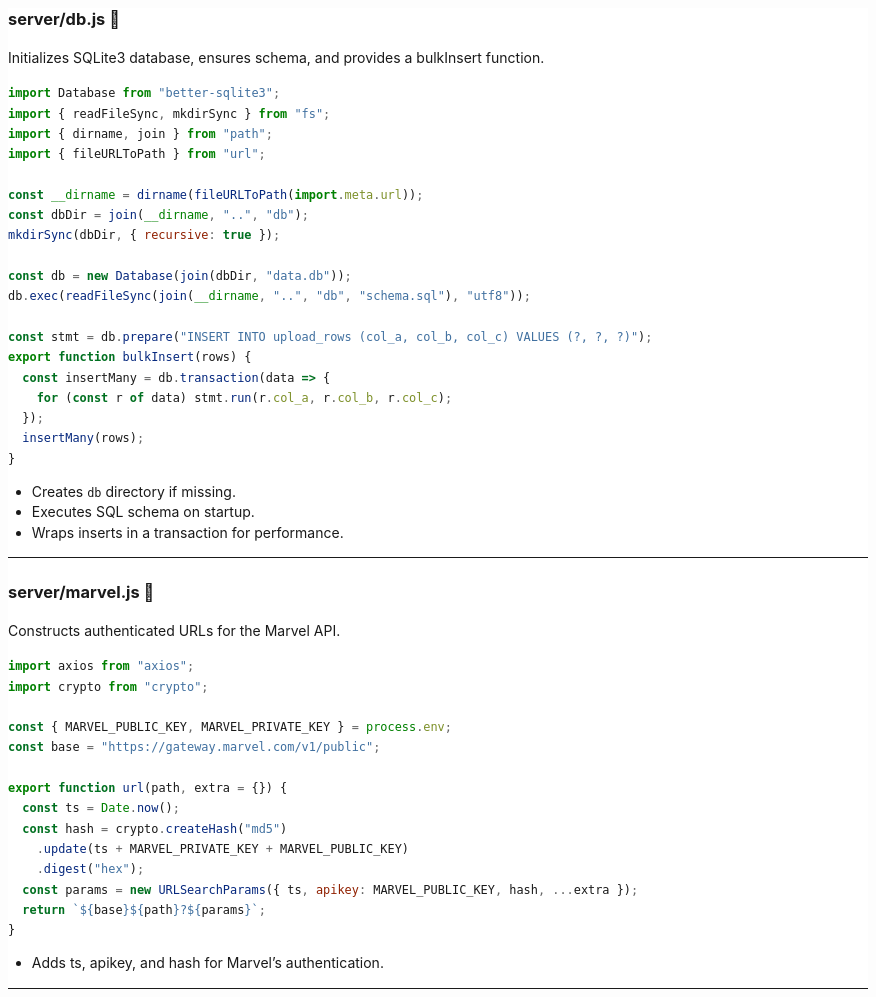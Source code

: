 ### server/db.js 💾

Initializes SQLite3 database, ensures schema, and provides a bulkInsert function.  

```javascript
import Database from "better-sqlite3";
import { readFileSync, mkdirSync } from "fs";
import { dirname, join } from "path";
import { fileURLToPath } from "url";

const __dirname = dirname(fileURLToPath(import.meta.url));
const dbDir = join(__dirname, "..", "db");
mkdirSync(dbDir, { recursive: true });

const db = new Database(join(dbDir, "data.db"));
db.exec(readFileSync(join(__dirname, "..", "db", "schema.sql"), "utf8"));

const stmt = db.prepare("INSERT INTO upload_rows (col_a, col_b, col_c) VALUES (?, ?, ?)");
export function bulkInsert(rows) {
  const insertMany = db.transaction(data => {
    for (const r of data) stmt.run(r.col_a, r.col_b, r.col_c);
  });
  insertMany(rows);
}
```

- Creates <code>db</code> directory if missing.
- Executes SQL schema on startup.
- Wraps inserts in a transaction for performance.

---

### server/marvel.js 🔗

Constructs authenticated URLs for the Marvel API.  

```javascript
import axios from "axios";
import crypto from "crypto";

const { MARVEL_PUBLIC_KEY, MARVEL_PRIVATE_KEY } = process.env;
const base = "https://gateway.marvel.com/v1/public";

export function url(path, extra = {}) {
  const ts = Date.now();
  const hash = crypto.createHash("md5")
    .update(ts + MARVEL_PRIVATE_KEY + MARVEL_PUBLIC_KEY)
    .digest("hex");
  const params = new URLSearchParams({ ts, apikey: MARVEL_PUBLIC_KEY, hash, ...extra });
  return `${base}${path}?${params}`;
}
```

- Adds ts, apikey, and hash for Marvel’s authentication.

---